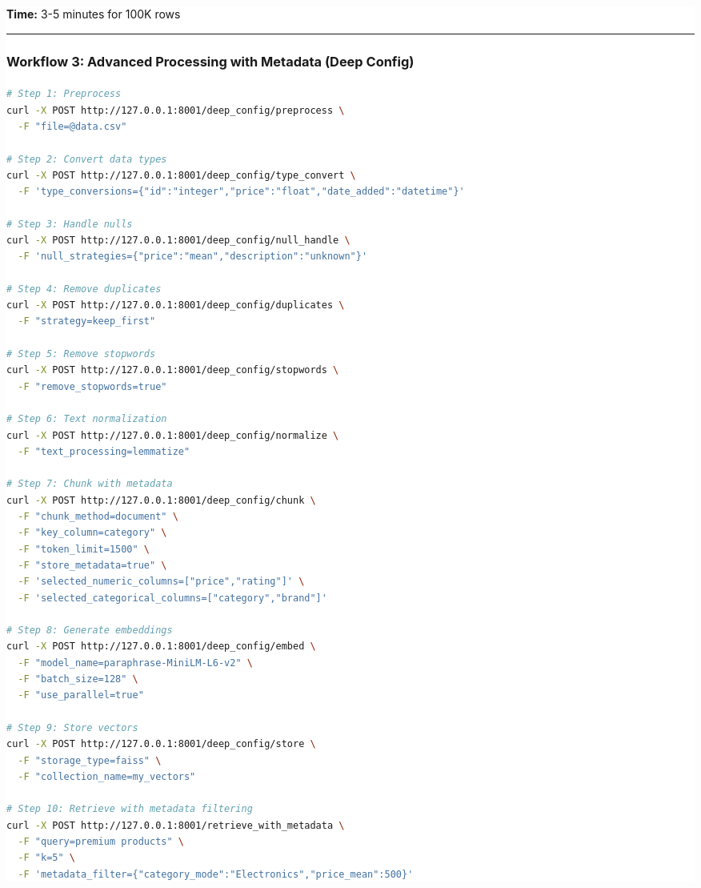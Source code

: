 **Time:** 3-5 minutes for 100K rows

---

### Workflow 3: Advanced Processing with Metadata (Deep Config)

```bash
# Step 1: Preprocess
curl -X POST http://127.0.0.1:8001/deep_config/preprocess \
  -F "file=@data.csv"

# Step 2: Convert data types
curl -X POST http://127.0.0.1:8001/deep_config/type_convert \
  -F 'type_conversions={"id":"integer","price":"float","date_added":"datetime"}'

# Step 3: Handle nulls
curl -X POST http://127.0.0.1:8001/deep_config/null_handle \
  -F 'null_strategies={"price":"mean","description":"unknown"}'

# Step 4: Remove duplicates
curl -X POST http://127.0.0.1:8001/deep_config/duplicates \
  -F "strategy=keep_first"

# Step 5: Remove stopwords
curl -X POST http://127.0.0.1:8001/deep_config/stopwords \
  -F "remove_stopwords=true"

# Step 6: Text normalization
curl -X POST http://127.0.0.1:8001/deep_config/normalize \
  -F "text_processing=lemmatize"

# Step 7: Chunk with metadata
curl -X POST http://127.0.0.1:8001/deep_config/chunk \
  -F "chunk_method=document" \
  -F "key_column=category" \
  -F "token_limit=1500" \
  -F "store_metadata=true" \
  -F 'selected_numeric_columns=["price","rating"]' \
  -F 'selected_categorical_columns=["category","brand"]'

# Step 8: Generate embeddings
curl -X POST http://127.0.0.1:8001/deep_config/embed \
  -F "model_name=paraphrase-MiniLM-L6-v2" \
  -F "batch_size=128" \
  -F "use_parallel=true"

# Step 9: Store vectors
curl -X POST http://127.0.0.1:8001/deep_config/store \
  -F "storage_type=faiss" \
  -F "collection_name=my_vectors"

# Step 10: Retrieve with metadata filtering
curl -X POST http://127.0.0.1:8001/retrieve_with_metadata \
  -F "query=premium products" \
  -F "k=5" \
  -F 'metadata_filter={"category_mode":"Electronics","price_mean":500}'
```
